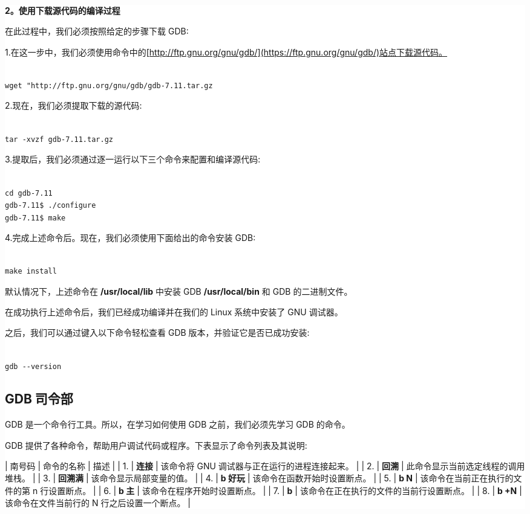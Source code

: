 **2。使用下载源代码的编译过程**

在此过程中，我们必须按照给定的步骤下载 GDB:

1.在这一步中，我们必须使用命令中的[http://ftp.gnu.org/gnu/gdb/](https://ftp.gnu.org/gnu/gdb/)站点下载源代码。

```

wget "http://ftp.gnu.org/gnu/gdb/gdb-7.11.tar.gz

```

2.现在，我们必须提取下载的源代码:

```

tar -xvzf gdb-7.11.tar.gz

```

3.提取后，我们必须通过逐一运行以下三个命令来配置和编译源代码:

```

cd gdb-7.11
gdb-7.11$ ./configure
gdb-7.11$ make

```

4.完成上述命令后。现在，我们必须使用下面给出的命令安装 GDB:

```

make install

```

默认情况下，上述命令在 **/usr/local/lib** 中安装 GDB **/usr/local/bin** 和 GDB 的二进制文件。

在成功执行上述命令后，我们已经成功编译并在我们的 Linux 系统中安装了 GNU 调试器。

之后，我们可以通过键入以下命令轻松查看 GDB 版本，并验证它是否已成功安装:

```

gdb --version

```

## GDB 司令部

GDB 是一个命令行工具。所以，在学习如何使用 GDB 之前，我们必须先学习 GDB 的命令。

GDB 提供了各种命令，帮助用户调试代码或程序。下表显示了命令列表及其说明:

| 南号码 | 命令的名称 | 描述 |
| 1. | **连接** | 该命令将 GNU 调试器与正在运行的进程连接起来。 |
| 2. | **回溯** | 此命令显示当前选定线程的调用堆栈。 |
| 3. | **回溯满** | 该命令显示局部变量的值。 |
| 4. | **b 好玩** | 该命令在函数开始时设置断点。 |
| 5. | **b N** | 该命令在当前正在执行的文件的第 n 行设置断点。 |
| 6. | **b 主** | 该命令在程序开始时设置断点。 |
| 7. | **b** | 该命令在正在执行的文件的当前行设置断点。 |
| 8. | **b +N** | 该命令在文件当前行的 N 行之后设置一个断点。 |